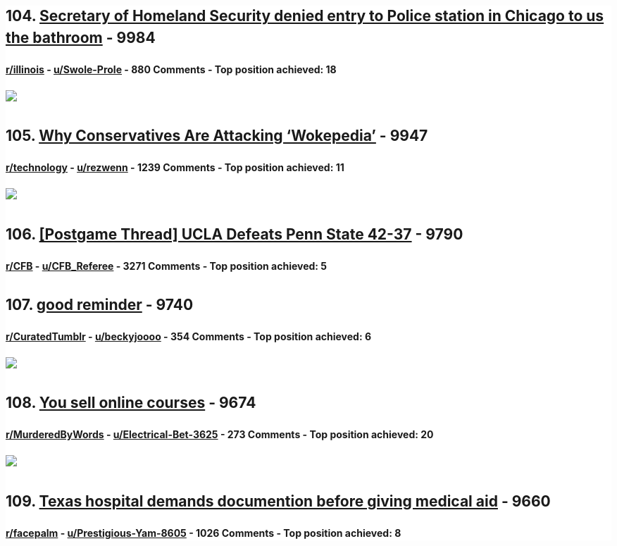 ## 104. [Secretary of Homeland Security denied entry to Police station in Chicago to us the bathroom](http://reddit.com/r/illinois/comments/1nxgzut/secretary_of_homeland_security_denied_entry_to/) - 9984
#### [r/illinois](http://reddit.com/r/illinois) - [u/Swole-Prole](http://reddit.com/u/Swole-Prole) - 880 Comments - Top position achieved: 18

<a href="https://v.redd.it/pjyfqv31zzsf1"><img src="https://external-preview.redd.it/eXQxOWF3NDF6enNmMaej-llubHcg4ps6sCN5VQHe2o2cnuRPvr4OBmz-q4QX.png?width=140&amp;height=140&amp;format=jpg&amp;auto=webp&amp;s=7b04454e93844e4024582fc46c0a4ea998b6cbe3"></img></a>

## 105. [Why Conservatives Are Attacking ‘Wokepedia’](http://reddit.com/r/technology/comments/1nxqy0e/why_conservatives_are_attacking_wokepedia/) - 9947
#### [r/technology](http://reddit.com/r/technology) - [u/rezwenn](http://reddit.com/u/rezwenn) - 1239 Comments - Top position achieved: 11

<a href="https://www.wsj.com/tech/wikipedia-conservative-complaints-ee904b0b?st=RJcF9h"><img src="https://external-preview.redd.it/hr1F1_c-DBE-rgcr977ZuIGc0dycQ7fDeg7vjXeW_uA.jpeg?width=140&amp;height=70&amp;auto=webp&amp;s=531137f02a270238317c78da5f4aa9994951399b"></img></a>

## 106. [[Postgame Thread] UCLA Defeats Penn State 42-37](http://reddit.com/r/CFB/comments/1ny8bk5/postgame_thread_ucla_defeats_penn_state_4237/) - 9790
#### [r/CFB](http://reddit.com/r/CFB) - [u/CFB_Referee](http://reddit.com/u/CFB_Referee) - 3271 Comments - Top position achieved: 5

## 107. [good reminder](http://reddit.com/r/CuratedTumblr/comments/1nxroon/good_reminder/) - 9740
#### [r/CuratedTumblr](http://reddit.com/r/CuratedTumblr) - [u/beckyjoooo](http://reddit.com/u/beckyjoooo) - 354 Comments - Top position achieved: 6

<a href="https://i.redd.it/1bngk8zl03tf1.jpeg"><img src="https://b.thumbs.redditmedia.com/9jGh1JgBJhtSqqzDiRsGd7rB6NZAXkU1yQSdOx3g3JY.jpg"></img></a>

## 108. [You sell online courses](http://reddit.com/r/MurderedByWords/comments/1nxrhpr/you_sell_online_courses/) - 9674
#### [r/MurderedByWords](http://reddit.com/r/MurderedByWords) - [u/Electrical-Bet-3625](http://reddit.com/u/Electrical-Bet-3625) - 273 Comments - Top position achieved: 20

<a href="https://i.redd.it/z02comdqy2tf1.jpeg"><img src="https://b.thumbs.redditmedia.com/tVXU6MUuumme8uw6pnrombN1vNE6evkoMzX6uwsL9QE.jpg"></img></a>

## 109. [Texas hospital demands documention before giving medical aid](http://reddit.com/r/facepalm/comments/1nxk5sn/texas_hospital_demands_documention_before_giving/) - 9660
#### [r/facepalm](http://reddit.com/r/facepalm) - [u/Prestigious-Yam-8605](http://reddit.com/u/Prestigious-Yam-8605) - 1026 Comments - Top position achieved: 8
